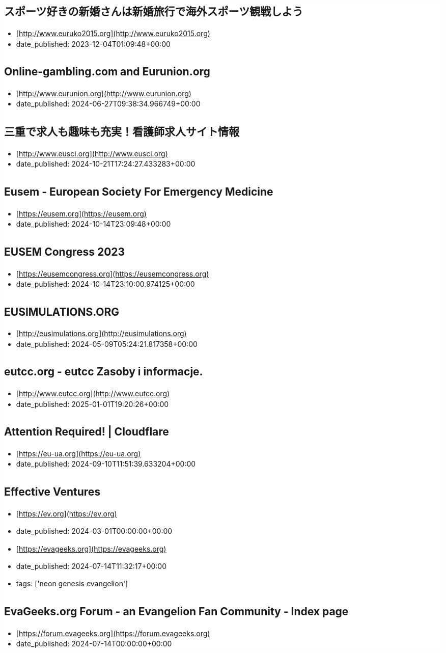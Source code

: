  ## スポーツ好きの新婚さんは新婚旅行で海外スポーツ観戦しよう
 - [http://www.euruko2015.org](http://www.euruko2015.org)
 - date_published: 2023-12-04T01:09:48+00:00

 ## Online-gambling.com and Eurunion.org
 - [http://www.eurunion.org](http://www.eurunion.org)
 - date_published: 2024-06-27T09:38:34.966749+00:00

 ## 三重で求人も趣味も充実！看護師求人サイト情報
 - [http://www.eusci.org](http://www.eusci.org)
 - date_published: 2024-10-21T17:24:27.433283+00:00

 ## Eusem - European Society For Emergency Medicine
 - [https://eusem.org](https://eusem.org)
 - date_published: 2024-10-14T23:09:48+00:00

 ## EUSEM Congress 2023
 - [https://eusemcongress.org](https://eusemcongress.org)
 - date_published: 2024-10-14T23:10:00.974125+00:00

 ## EUSIMULATIONS.ORG
 - [http://eusimulations.org](http://eusimulations.org)
 - date_published: 2024-05-09T05:24:21.817358+00:00

 ## eutcc.org - eutcc Zasoby i informacje.
 - [http://www.eutcc.org](http://www.eutcc.org)
 - date_published: 2025-01-01T19:20:26+00:00

 ## Attention Required! | Cloudflare
 - [https://eu-ua.org](https://eu-ua.org)
 - date_published: 2024-09-10T11:51:39.633204+00:00

 ## Effective Ventures
 - [https://ev.org](https://ev.org)
 - date_published: 2024-03-01T00:00:00+00:00

 - [https://evageeks.org](https://evageeks.org)
 - date_published: 2024-07-14T11:32:17+00:00
 - tags: ['neon genesis evangelion']

 ## EvaGeeks.org Forum - an Evangelion Fan Community - Index page
 - [https://forum.evageeks.org](https://forum.evageeks.org)
 - date_published: 2024-07-14T00:00:00+00:00
